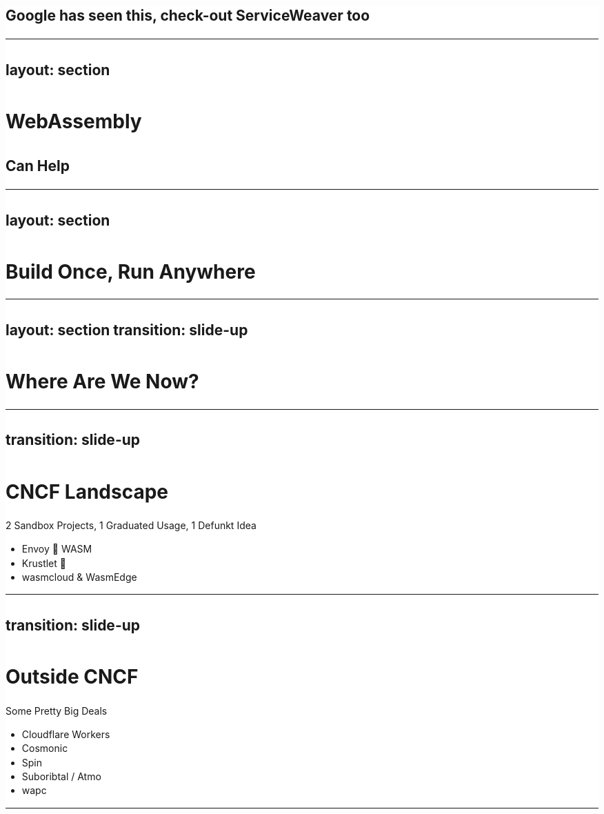 ## Google has seen this, check-out ServiceWeaver too

---
layout: section
---

# WebAssembly

## Can Help

---
layout: section
---

# Build Once, Run Anywhere

---
layout: section
transition: slide-up
---

# Where Are We Now?

---
transition: slide-up
---

# CNCF Landscape

2 Sandbox Projects, 1 Graduated Usage, 1 Defunkt Idea

- Envoy 💖 WASM
- Krustlet 🥲
- wasmcloud & WasmEdge

---
transition: slide-up
---

# Outside CNCF

Some Pretty Big Deals

- Cloudflare Workers
- Cosmonic
- Spin
- Suboribtal / Atmo
- wapc

---